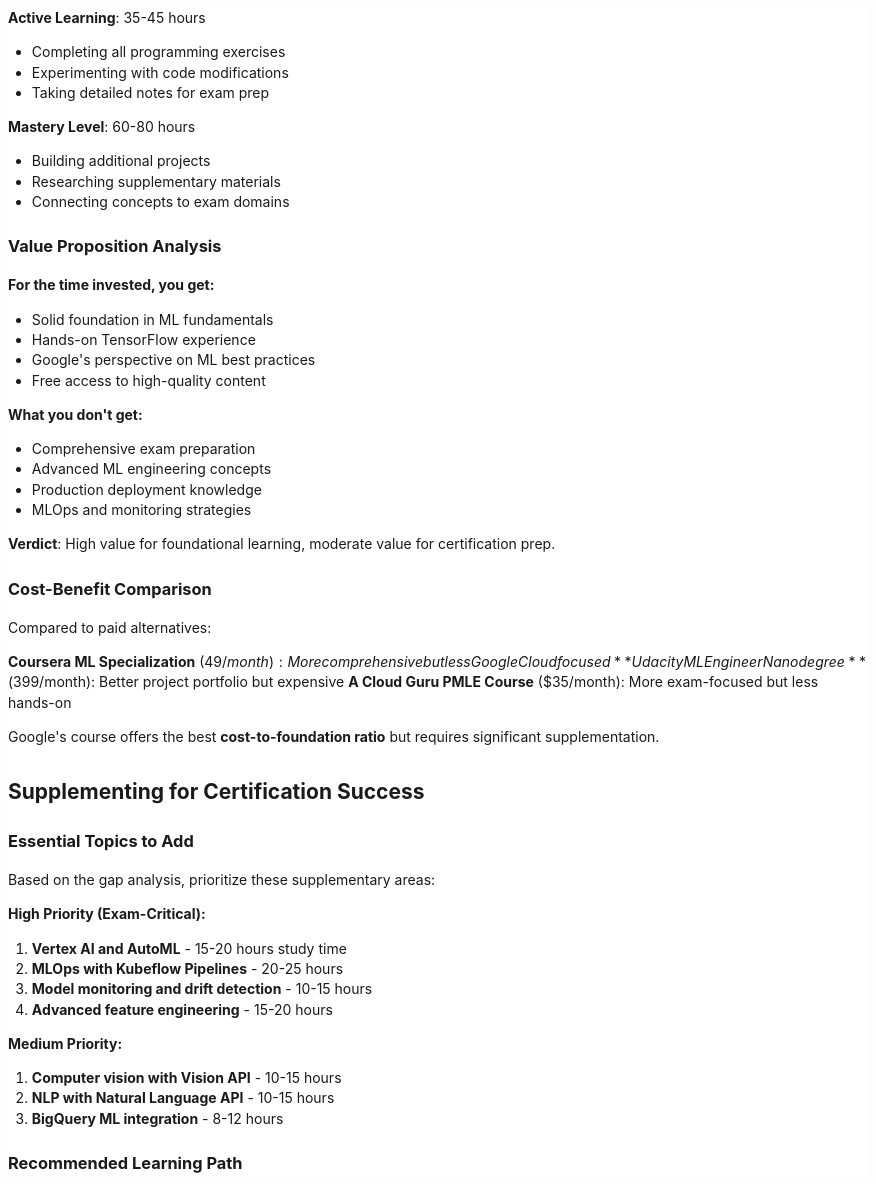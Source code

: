 **Active Learning**: 35-45 hours
- Completing all programming exercises
- Experimenting with code modifications
- Taking detailed notes for exam prep

**Mastery Level**: 60-80 hours
- Building additional projects
- Researching supplementary materials
- Connecting concepts to exam domains

### Value Proposition Analysis

**For the time invested, you get:**
- Solid foundation in ML fundamentals
- Hands-on TensorFlow experience
- Google's perspective on ML best practices
- Free access to high-quality content

**What you don't get:**
- Comprehensive exam preparation
- Advanced ML engineering concepts
- Production deployment knowledge
- MLOps and monitoring strategies

**Verdict**: High value for foundational learning, moderate value for certification prep.

### Cost-Benefit Comparison

Compared to paid alternatives:

**Coursera ML Specialization** ($49/month): More comprehensive but less Google Cloud focused
**Udacity ML Engineer Nanodegree** ($399/month): Better project portfolio but expensive
**A Cloud Guru PMLE Course** ($35/month): More exam-focused but less hands-on

Google's course offers the best **cost-to-foundation ratio** but requires significant supplementation.

## Supplementing for Certification Success

### Essential Topics to Add

Based on the gap analysis, prioritize these supplementary areas:

**High Priority (Exam-Critical):**
1. **Vertex AI and AutoML** - 15-20 hours study time
2. **MLOps with Kubeflow Pipelines** - 20-25 hours
3. **Model monitoring and drift detection** - 10-15 hours
4. **Advanced feature engineering** - 15-20 hours

**Medium Priority:**
1. **Computer vision with Vision API** - 10-15 hours
2. **NLP with Natural Language API** - 10-15 hours
3. **BigQuery ML integration** - 8-12 hours

### Recommended Learning Path
